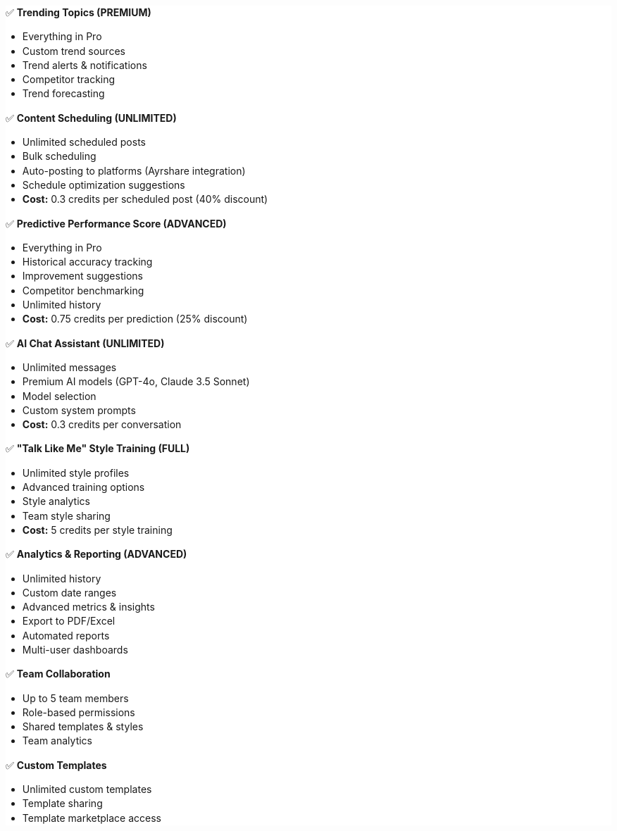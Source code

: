 ✅ **Trending Topics (PREMIUM)**
- Everything in Pro
- Custom trend sources
- Trend alerts & notifications
- Competitor tracking
- Trend forecasting

✅ **Content Scheduling (UNLIMITED)**
- Unlimited scheduled posts
- Bulk scheduling
- Auto-posting to platforms (Ayrshare integration)
- Schedule optimization suggestions
- **Cost:** 0.3 credits per scheduled post (40% discount)

✅ **Predictive Performance Score (ADVANCED)**
- Everything in Pro
- Historical accuracy tracking
- Improvement suggestions
- Competitor benchmarking
- Unlimited history
- **Cost:** 0.75 credits per prediction (25% discount)

✅ **AI Chat Assistant (UNLIMITED)**
- Unlimited messages
- Premium AI models (GPT-4o, Claude 3.5 Sonnet)
- Model selection
- Custom system prompts
- **Cost:** 0.3 credits per conversation

✅ **"Talk Like Me" Style Training (FULL)**
- Unlimited style profiles
- Advanced training options
- Style analytics
- Team style sharing
- **Cost:** 5 credits per style training

✅ **Analytics & Reporting (ADVANCED)**
- Unlimited history
- Custom date ranges
- Advanced metrics & insights
- Export to PDF/Excel
- Automated reports
- Multi-user dashboards

✅ **Team Collaboration**
- Up to 5 team members
- Role-based permissions
- Shared templates & styles
- Team analytics

✅ **Custom Templates**
- Unlimited custom templates
- Template sharing
- Template marketplace access

